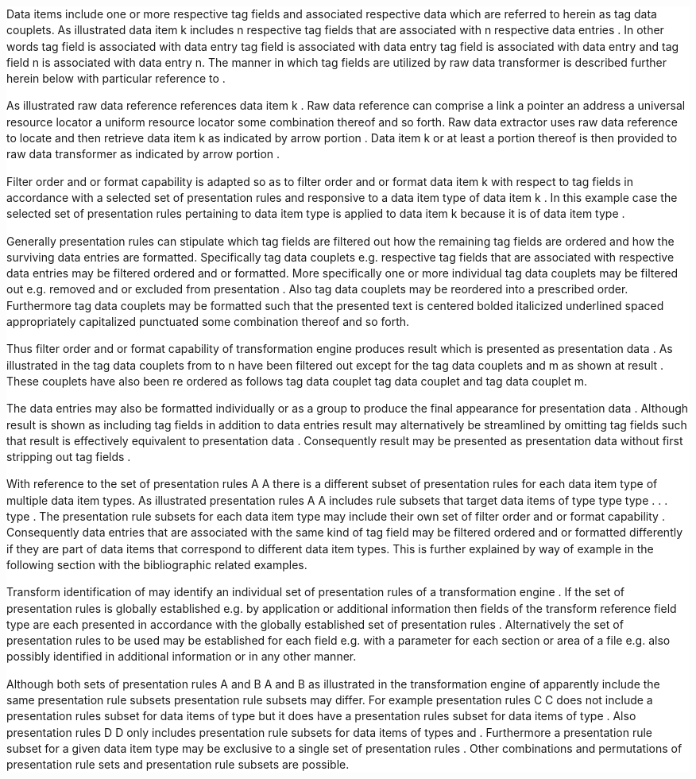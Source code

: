 Data items include one or more respective tag fields and associated respective data which are referred to herein as tag data couplets. As illustrated data item k includes n respective tag fields that are associated with n respective data entries . In other words tag field is associated with data entry tag field is associated with data entry tag field is associated with data entry and tag field n is associated with data entry n. The manner in which tag fields are utilized by raw data transformer is described further herein below with particular reference to .

As illustrated raw data reference references data item k . Raw data reference can comprise a link a pointer an address a universal resource locator a uniform resource locator some combination thereof and so forth. Raw data extractor uses raw data reference to locate and then retrieve data item k as indicated by arrow portion . Data item k or at least a portion thereof is then provided to raw data transformer as indicated by arrow portion .

Filter order and or format capability is adapted so as to filter order and or format data item k with respect to tag fields in accordance with a selected set of presentation rules and responsive to a data item type of data item k . In this example case the selected set of presentation rules pertaining to data item type is applied to data item k because it is of data item type .

Generally presentation rules can stipulate which tag fields are filtered out how the remaining tag fields are ordered and how the surviving data entries are formatted. Specifically tag data couplets e.g. respective tag fields that are associated with respective data entries may be filtered ordered and or formatted. More specifically one or more individual tag data couplets may be filtered out e.g. removed and or excluded from presentation . Also tag data couplets may be reordered into a prescribed order. Furthermore tag data couplets may be formatted such that the presented text is centered bolded italicized underlined spaced appropriately capitalized punctuated some combination thereof and so forth.

Thus filter order and or format capability of transformation engine produces result which is presented as presentation data . As illustrated in the tag data couplets from to n have been filtered out except for the tag data couplets and m as shown at result . These couplets have also been re ordered as follows tag data couplet tag data couplet and tag data couplet m.

The data entries may also be formatted individually or as a group to produce the final appearance for presentation data . Although result is shown as including tag fields in addition to data entries result may alternatively be streamlined by omitting tag fields such that result is effectively equivalent to presentation data . Consequently result may be presented as presentation data without first stripping out tag fields .

With reference to the set of presentation rules A A there is a different subset of presentation rules for each data item type of multiple data item types. As illustrated presentation rules A A includes rule subsets that target data items of type type type . . . type . The presentation rule subsets for each data item type may include their own set of filter order and or format capability . Consequently data entries that are associated with the same kind of tag field may be filtered ordered and or formatted differently if they are part of data items that correspond to different data item types. This is further explained by way of example in the following section with the bibliographic related examples.

Transform identification of may identify an individual set of presentation rules of a transformation engine . If the set of presentation rules is globally established e.g. by application or additional information then fields of the transform reference field type are each presented in accordance with the globally established set of presentation rules . Alternatively the set of presentation rules to be used may be established for each field e.g. with a parameter for each section or area of a file e.g. also possibly identified in additional information or in any other manner.

Although both sets of presentation rules A and B A and B as illustrated in the transformation engine of apparently include the same presentation rule subsets presentation rule subsets may differ. For example presentation rules C C does not include a presentation rules subset for data items of type but it does have a presentation rules subset for data items of type . Also presentation rules D D only includes presentation rule subsets for data items of types and . Furthermore a presentation rule subset for a given data item type may be exclusive to a single set of presentation rules . Other combinations and permutations of presentation rule sets and presentation rule subsets are possible.
